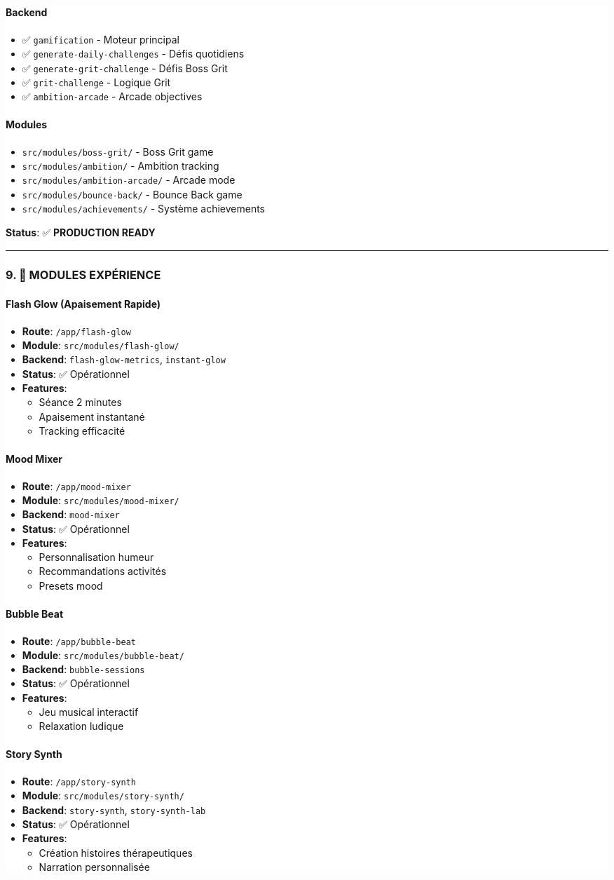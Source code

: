 #### Backend
- ✅ `gamification` - Moteur principal
- ✅ `generate-daily-challenges` - Défis quotidiens
- ✅ `generate-grit-challenge` - Défis Boss Grit
- ✅ `grit-challenge` - Logique Grit
- ✅ `ambition-arcade` - Arcade objectives

#### Modules
- `src/modules/boss-grit/` - Boss Grit game
- `src/modules/ambition/` - Ambition tracking
- `src/modules/ambition-arcade/` - Arcade mode
- `src/modules/bounce-back/` - Bounce Back game
- `src/modules/achievements/` - Système achievements

**Status**: ✅ **PRODUCTION READY**

---

### 9. 🌟 MODULES EXPÉRIENCE

#### Flash Glow (Apaisement Rapide)
- **Route**: `/app/flash-glow`
- **Module**: `src/modules/flash-glow/`
- **Backend**: `flash-glow-metrics`, `instant-glow`
- **Status**: ✅ Opérationnel
- **Features**:
  - Séance 2 minutes
  - Apaisement instantané
  - Tracking efficacité

#### Mood Mixer
- **Route**: `/app/mood-mixer`
- **Module**: `src/modules/mood-mixer/`
- **Backend**: `mood-mixer`
- **Status**: ✅ Opérationnel
- **Features**:
  - Personnalisation humeur
  - Recommandations activités
  - Presets mood

#### Bubble Beat
- **Route**: `/app/bubble-beat`
- **Module**: `src/modules/bubble-beat/`
- **Backend**: `bubble-sessions`
- **Status**: ✅ Opérationnel
- **Features**:
  - Jeu musical interactif
  - Relaxation ludique

#### Story Synth
- **Route**: `/app/story-synth`
- **Module**: `src/modules/story-synth/`
- **Backend**: `story-synth`, `story-synth-lab`
- **Status**: ✅ Opérationnel
- **Features**:
  - Création histoires thérapeutiques
  - Narration personnalisée
